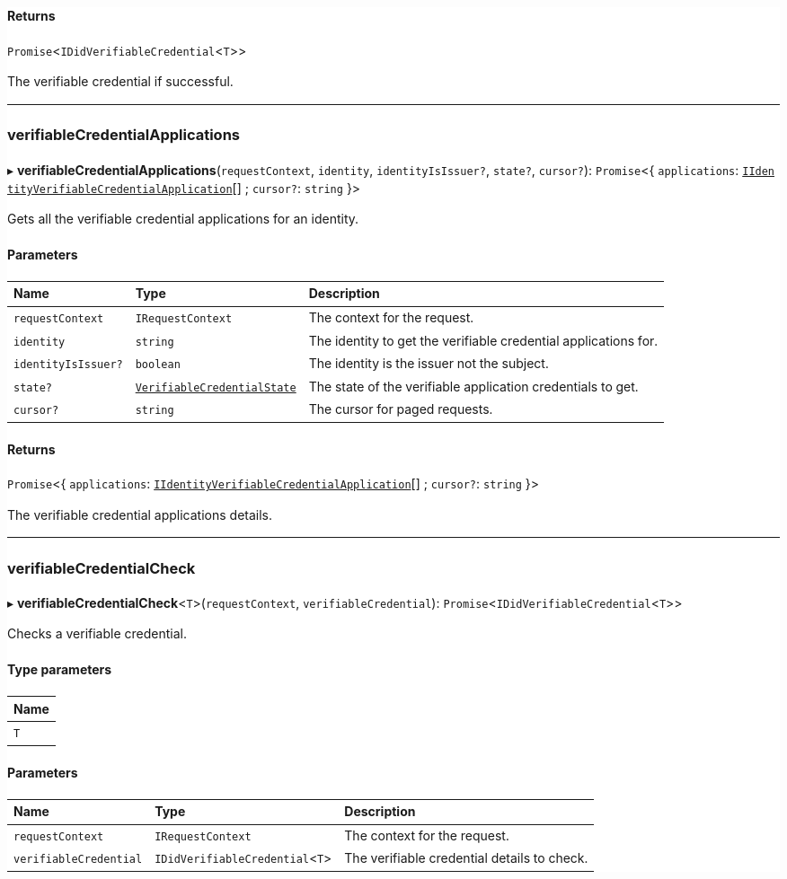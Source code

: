 #### Returns

`Promise`\<`IDidVerifiableCredential`\<`T`\>\>

The verifiable credential if successful.

___

### verifiableCredentialApplications

▸ **verifiableCredentialApplications**(`requestContext`, `identity`, `identityIsIssuer?`, `state?`, `cursor?`): `Promise`\<\{ `applications`: [`IIdentityVerifiableCredentialApplication`](IIdentityVerifiableCredentialApplication.md)[] ; `cursor?`: `string`  }\>

Gets all the verifiable credential applications for an identity.

#### Parameters

| Name | Type | Description |
| :------ | :------ | :------ |
| `requestContext` | `IRequestContext` | The context for the request. |
| `identity` | `string` | The identity to get the verifiable credential applications for. |
| `identityIsIssuer?` | `boolean` | The identity is the issuer not the subject. |
| `state?` | [`VerifiableCredentialState`](../enums/VerifiableCredentialState.md) | The state of the verifiable application credentials to get. |
| `cursor?` | `string` | The cursor for paged requests. |

#### Returns

`Promise`\<\{ `applications`: [`IIdentityVerifiableCredentialApplication`](IIdentityVerifiableCredentialApplication.md)[] ; `cursor?`: `string`  }\>

The verifiable credential applications details.

___

### verifiableCredentialCheck

▸ **verifiableCredentialCheck**\<`T`\>(`requestContext`, `verifiableCredential`): `Promise`\<`IDidVerifiableCredential`\<`T`\>\>

Checks a verifiable credential.

#### Type parameters

| Name |
| :------ |
| `T` |

#### Parameters

| Name | Type | Description |
| :------ | :------ | :------ |
| `requestContext` | `IRequestContext` | The context for the request. |
| `verifiableCredential` | `IDidVerifiableCredential`\<`T`\> | The verifiable credential details to check. |
